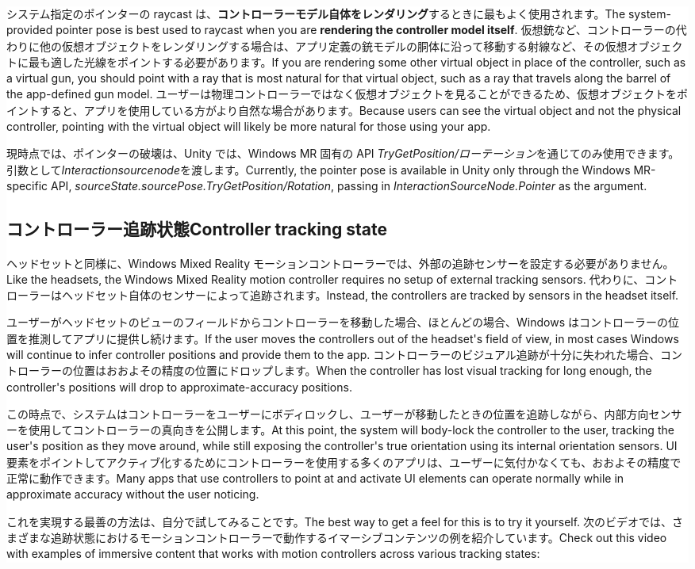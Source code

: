 <span data-ttu-id="0c4f6-199">システム指定のポインターの raycast は、**コントローラーモデル自体をレンダリング**するときに最もよく使用されます。</span><span class="sxs-lookup"><span data-stu-id="0c4f6-199">The system-provided pointer pose is best used to raycast when you are **rendering the controller model itself**.</span></span> <span data-ttu-id="0c4f6-200">仮想銃など、コントローラーの代わりに他の仮想オブジェクトをレンダリングする場合は、アプリ定義の銃モデルの胴体に沿って移動する射線など、その仮想オブジェクトに最も適した光線をポイントする必要があります。</span><span class="sxs-lookup"><span data-stu-id="0c4f6-200">If you are rendering some other virtual object in place of the controller, such as a virtual gun, you should point with a ray that is most natural for that virtual object, such as a ray that travels along the barrel of the app-defined gun model.</span></span> <span data-ttu-id="0c4f6-201">ユーザーは物理コントローラーではなく仮想オブジェクトを見ることができるため、仮想オブジェクトをポイントすると、アプリを使用している方がより自然な場合があります。</span><span class="sxs-lookup"><span data-stu-id="0c4f6-201">Because users can see the virtual object and not the physical controller, pointing with the virtual object will likely be more natural for those using your app.</span></span>

<span data-ttu-id="0c4f6-202">現時点では、ポインターの破壊は、Unity では、Windows MR 固有の API *TryGetPosition/ローテーション*を通じてのみ使用できます。引数として*Interactionsourcenode*を渡します。</span><span class="sxs-lookup"><span data-stu-id="0c4f6-202">Currently, the pointer pose is available in Unity only through the Windows MR-specific API, *sourceState.sourcePose.TryGetPosition/Rotation*, passing in *InteractionSourceNode.Pointer* as the argument.</span></span>

## <a name="controller-tracking-state"></a><span data-ttu-id="0c4f6-203">コントローラー追跡状態</span><span class="sxs-lookup"><span data-stu-id="0c4f6-203">Controller tracking state</span></span>

<span data-ttu-id="0c4f6-204">ヘッドセットと同様に、Windows Mixed Reality モーションコントローラーでは、外部の追跡センサーを設定する必要がありません。</span><span class="sxs-lookup"><span data-stu-id="0c4f6-204">Like the headsets, the Windows Mixed Reality motion controller requires no setup of external tracking sensors.</span></span> <span data-ttu-id="0c4f6-205">代わりに、コントローラーはヘッドセット自体のセンサーによって追跡されます。</span><span class="sxs-lookup"><span data-stu-id="0c4f6-205">Instead, the controllers are tracked by sensors in the headset itself.</span></span>

<span data-ttu-id="0c4f6-206">ユーザーがヘッドセットのビューのフィールドからコントローラーを移動した場合、ほとんどの場合、Windows はコントローラーの位置を推測してアプリに提供し続けます。</span><span class="sxs-lookup"><span data-stu-id="0c4f6-206">If the user moves the controllers out of the headset's field of view, in most cases Windows will continue to infer controller positions and provide them to the app.</span></span> <span data-ttu-id="0c4f6-207">コントローラーのビジュアル追跡が十分に失われた場合、コントローラーの位置はおおよその精度の位置にドロップします。</span><span class="sxs-lookup"><span data-stu-id="0c4f6-207">When the controller has lost visual tracking for long enough, the controller's positions will drop to approximate-accuracy positions.</span></span>

<span data-ttu-id="0c4f6-208">この時点で、システムはコントローラーをユーザーにボディロックし、ユーザーが移動したときの位置を追跡しながら、内部方向センサーを使用してコントローラーの真向きを公開します。</span><span class="sxs-lookup"><span data-stu-id="0c4f6-208">At this point, the system will body-lock the controller to the user, tracking the user's position as they move around, while still exposing the controller's true orientation using its internal orientation sensors.</span></span> <span data-ttu-id="0c4f6-209">UI 要素をポイントしてアクティブ化するためにコントローラーを使用する多くのアプリは、ユーザーに気付かなくても、おおよその精度で正常に動作できます。</span><span class="sxs-lookup"><span data-stu-id="0c4f6-209">Many apps that use controllers to point at and activate UI elements can operate normally while in approximate accuracy without the user noticing.</span></span>

<span data-ttu-id="0c4f6-210">これを実現する最善の方法は、自分で試してみることです。</span><span class="sxs-lookup"><span data-stu-id="0c4f6-210">The best way to get a feel for this is to try it yourself.</span></span> <span data-ttu-id="0c4f6-211">次のビデオでは、さまざまな追跡状態におけるモーションコントローラーで動作するイマーシブコンテンツの例を紹介しています。</span><span class="sxs-lookup"><span data-stu-id="0c4f6-211">Check out this video with examples of immersive content that works with motion controllers across various tracking states:</span></span>
